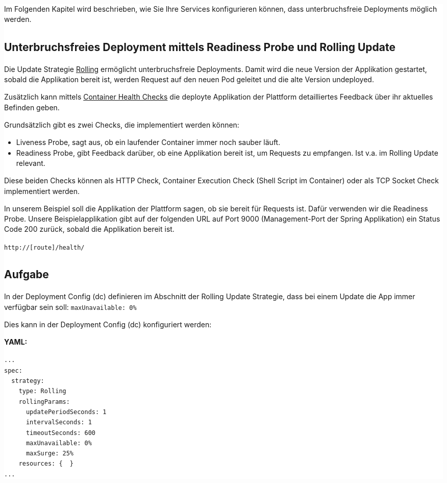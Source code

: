 Im Folgenden Kapitel wird beschrieben, wie Sie Ihre Services konfigurieren können, dass unterbruchsfreie Deployments möglich werden.


## Unterbruchsfreies Deployment mittels Readiness Probe und Rolling Update

Die Update Strategie [Rolling](https://docs.openshift.com/container-platform/3.11/dev_guide/deployments/deployment_strategies.html#rolling-strategy) ermöglicht unterbruchsfreie Deployments. Damit wird die neue Version der Applikation gestartet, sobald die Applikation bereit ist, werden Request auf den neuen Pod geleitet und die alte Version undeployed.

Zusätzlich kann mittels [Container Health Checks](https://docs.openshift.com/container-platform/3.11/dev_guide/application_health.html) die deployte Applikation der Plattform detailliertes Feedback über ihr aktuelles Befinden geben.

Grundsätzlich gibt es zwei Checks, die implementiert werden können:

- Liveness Probe, sagt aus, ob ein laufender Container immer noch sauber läuft.
- Readiness Probe, gibt Feedback darüber, ob eine Applikation bereit ist, um Requests zu empfangen. Ist v.a. im Rolling Update relevant.

Diese beiden Checks können als HTTP Check, Container Execution Check (Shell Script im Container) oder als TCP Socket Check implementiert werden.

In unserem Beispiel soll die Applikation der Plattform sagen, ob sie bereit für Requests ist. Dafür verwenden wir die Readiness Probe. Unsere Beispielapplikation gibt auf der folgenden URL auf Port 9000 (Management-Port der Spring Applikation) ein Status Code 200 zurück, sobald die Applikation bereit ist.
```
http://[route]/health/
```

## Aufgabe

In der Deployment Config (dc) definieren im Abschnitt der Rolling Update Strategie, dass bei einem Update die App immer verfügbar sein soll: `maxUnavailable: 0%`

Dies kann in der Deployment Config (dc) konfiguriert werden:

**YAML:**
```
...
spec:
  strategy:
    type: Rolling
    rollingParams:
      updatePeriodSeconds: 1
      intervalSeconds: 1
      timeoutSeconds: 600
      maxUnavailable: 0%
      maxSurge: 25%
    resources: {  }
...
```
